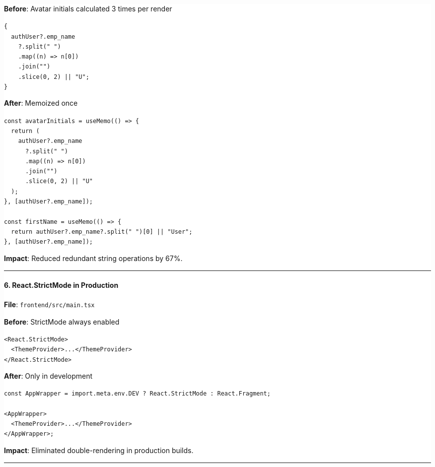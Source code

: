 **Before**: Avatar initials calculated 3 times per render

```tsx
{
  authUser?.emp_name
    ?.split(" ")
    .map((n) => n[0])
    .join("")
    .slice(0, 2) || "U";
}
```

**After**: Memoized once

```tsx
const avatarInitials = useMemo(() => {
  return (
    authUser?.emp_name
      ?.split(" ")
      .map((n) => n[0])
      .join("")
      .slice(0, 2) || "U"
  );
}, [authUser?.emp_name]);

const firstName = useMemo(() => {
  return authUser?.emp_name?.split(" ")[0] || "User";
}, [authUser?.emp_name]);
```

**Impact**: Reduced redundant string operations by 67%.

---

#### 6. **React.StrictMode in Production**

**File**: `frontend/src/main.tsx`

**Before**: StrictMode always enabled

```tsx
<React.StrictMode>
  <ThemeProvider>...</ThemeProvider>
</React.StrictMode>
```

**After**: Only in development

```tsx
const AppWrapper = import.meta.env.DEV ? React.StrictMode : React.Fragment;

<AppWrapper>
  <ThemeProvider>...</ThemeProvider>
</AppWrapper>;
```

**Impact**: Eliminated double-rendering in production builds.

---